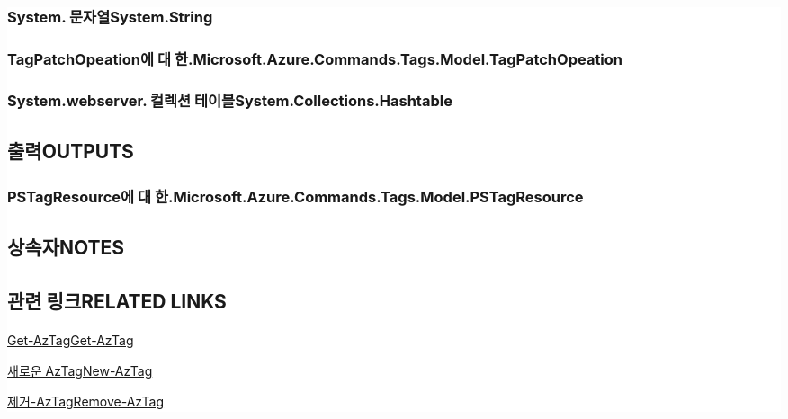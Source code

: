 ### <span data-ttu-id="04c5f-139">System. 문자열</span><span class="sxs-lookup"><span data-stu-id="04c5f-139">System.String</span></span>

### <span data-ttu-id="04c5f-140">TagPatchOpeation에 대 한.</span><span class="sxs-lookup"><span data-stu-id="04c5f-140">Microsoft.Azure.Commands.Tags.Model.TagPatchOpeation</span></span>

### <span data-ttu-id="04c5f-141">System.webserver. 컬렉션 테이블</span><span class="sxs-lookup"><span data-stu-id="04c5f-141">System.Collections.Hashtable</span></span>

## <span data-ttu-id="04c5f-142">출력</span><span class="sxs-lookup"><span data-stu-id="04c5f-142">OUTPUTS</span></span>

### <span data-ttu-id="04c5f-143">PSTagResource에 대 한.</span><span class="sxs-lookup"><span data-stu-id="04c5f-143">Microsoft.Azure.Commands.Tags.Model.PSTagResource</span></span>

## <span data-ttu-id="04c5f-144">상속자</span><span class="sxs-lookup"><span data-stu-id="04c5f-144">NOTES</span></span>

## <span data-ttu-id="04c5f-145">관련 링크</span><span class="sxs-lookup"><span data-stu-id="04c5f-145">RELATED LINKS</span></span>

[<span data-ttu-id="04c5f-146">Get-AzTag</span><span class="sxs-lookup"><span data-stu-id="04c5f-146">Get-AzTag</span></span>](./Get-AzTag.md)

[<span data-ttu-id="04c5f-147">새로운 AzTag</span><span class="sxs-lookup"><span data-stu-id="04c5f-147">New-AzTag</span></span>](./New-AzTag.md)

[<span data-ttu-id="04c5f-148">제거-AzTag</span><span class="sxs-lookup"><span data-stu-id="04c5f-148">Remove-AzTag</span></span>](./Remove-AzTag.md)
